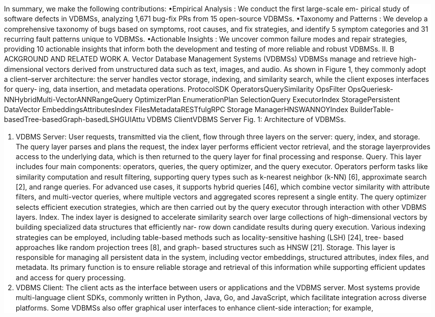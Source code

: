 
In summary, we make the following contributions:
•Empirical Analysis : We conduct the first large-scale em-
pirical study of software defects in VDBMSs, analyzing
1,671 bug-fix PRs from 15 open-source VDBMSs.
•Taxonomy and Patterns : We develop a comprehensive
taxonomy of bugs based on symptoms, root causes, and
fix strategies, and identify 5 symptom categories and 31
recurring fault patterns unique to VDBMSs.
•Actionable Insights : We uncover common failure modes
and repair strategies, providing 10 actionable insights that
inform both the development and testing of more reliable
and robust VDBMSs.
II. B ACKGROUND AND RELATED WORK
A. Vector Database Management Systems (VDBMSs)
VDBMSs manage and retrieve high-dimensional vectors
derived from unstructured data such as text, images, and audio.
As shown in Figure 1, they commonly adopt a client–server
architecture: the server handles vector storage, indexing, and
similarity search, while the client exposes interfaces for query-
ing, data insertion, and metadata operations.
ProtocolSDK
OperatorsQuerySimilarity OpsFilter OpsQueriesk-NNHybridMulti-VectorANNRangeQuery OptimizerPlan EnumerationPlan SelectionQuery ExecutorIndex
StoragePersistent DataVector EmbeddingsAttributesIndex FilesMetadataRESTfulgRPC
Storage ManagerHNSWANNOYIndex BuilderTable-basedTree-basedGraph-basedLSHGUIAttu
VDBMS ClientVDBMS Server
Fig. 1: Architecture of VDBMSs.
1) VDBMS Server: User requests, transmitted via the client,
flow through three layers on the server: query, index, and
storage. The query layer parses and plans the request, the index
layer performs efficient vector retrieval, and the storage layerprovides access to the underlying data, which is then returned
to the query layer for final processing and response.
Query. This layer includes four main components: operators,
queries, the query optimizer, and the query executor. Operators
perform tasks like similarity computation and result filtering,
supporting query types such as k-nearest neighbor (k-NN) [6],
approximate search [2], and range queries. For advanced
use cases, it supports hybrid queries [46], which combine
vector similarity with attribute filters, and multi-vector queries,
where multiple vectors and aggregated scores represent a
single entity. The query optimizer selects efficient execution
strategies, which are then carried out by the query executor
through interaction with other VDBMS layers.
Index. The index layer is designed to accelerate similarity
search over large collections of high-dimensional vectors
by building specialized data structures that efficiently nar-
row down candidate results during query execution. Various
indexing strategies can be employed, including table-based
methods such as locality-sensitive hashing (LSH) [24], tree-
based approaches like random projection trees [8], and graph-
based structures such as HNSW [21].
Storage. This layer is responsible for managing all persistent
data in the system, including vector embeddings, structured
attributes, index files, and metadata. Its primary function is to
ensure reliable storage and retrieval of this information while
supporting efficient updates and access for query processing.
2) VDBMS Client: The client acts as the interface between
users or applications and the VDBMS server. Most systems
provide multi-language client SDKs, commonly written in
Python, Java, Go, and JavaScript, which facilitate integration
across diverse platforms. Some VDBMSs also offer graphical
user interfaces to enhance client-side interaction; for example,